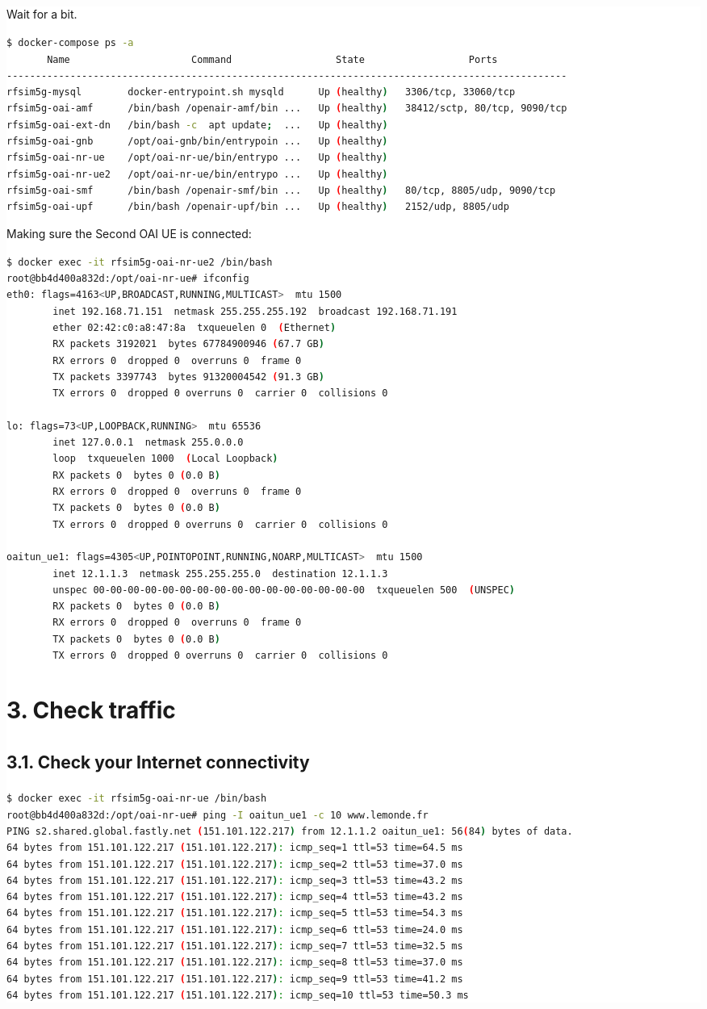 Wait for a bit.

```bash
$ docker-compose ps -a
       Name                     Command                  State                  Ports
-------------------------------------------------------------------------------------------------
rfsim5g-mysql        docker-entrypoint.sh mysqld      Up (healthy)   3306/tcp, 33060/tcp
rfsim5g-oai-amf      /bin/bash /openair-amf/bin ...   Up (healthy)   38412/sctp, 80/tcp, 9090/tcp
rfsim5g-oai-ext-dn   /bin/bash -c  apt update;  ...   Up (healthy)
rfsim5g-oai-gnb      /opt/oai-gnb/bin/entrypoin ...   Up (healthy)
rfsim5g-oai-nr-ue    /opt/oai-nr-ue/bin/entrypo ...   Up (healthy)
rfsim5g-oai-nr-ue2   /opt/oai-nr-ue/bin/entrypo ...   Up (healthy)
rfsim5g-oai-smf      /bin/bash /openair-smf/bin ...   Up (healthy)   80/tcp, 8805/udp, 9090/tcp
rfsim5g-oai-upf      /bin/bash /openair-upf/bin ...   Up (healthy)   2152/udp, 8805/udp
```

Making sure the Second OAI UE is connected:

```bash
$ docker exec -it rfsim5g-oai-nr-ue2 /bin/bash
root@bb4d400a832d:/opt/oai-nr-ue# ifconfig
eth0: flags=4163<UP,BROADCAST,RUNNING,MULTICAST>  mtu 1500
        inet 192.168.71.151  netmask 255.255.255.192  broadcast 192.168.71.191
        ether 02:42:c0:a8:47:8a  txqueuelen 0  (Ethernet)
        RX packets 3192021  bytes 67784900946 (67.7 GB)
        RX errors 0  dropped 0  overruns 0  frame 0
        TX packets 3397743  bytes 91320004542 (91.3 GB)
        TX errors 0  dropped 0 overruns 0  carrier 0  collisions 0

lo: flags=73<UP,LOOPBACK,RUNNING>  mtu 65536
        inet 127.0.0.1  netmask 255.0.0.0
        loop  txqueuelen 1000  (Local Loopback)
        RX packets 0  bytes 0 (0.0 B)
        RX errors 0  dropped 0  overruns 0  frame 0
        TX packets 0  bytes 0 (0.0 B)
        TX errors 0  dropped 0 overruns 0  carrier 0  collisions 0

oaitun_ue1: flags=4305<UP,POINTOPOINT,RUNNING,NOARP,MULTICAST>  mtu 1500
        inet 12.1.1.3  netmask 255.255.255.0  destination 12.1.1.3
        unspec 00-00-00-00-00-00-00-00-00-00-00-00-00-00-00-00  txqueuelen 500  (UNSPEC)
        RX packets 0  bytes 0 (0.0 B)
        RX errors 0  dropped 0  overruns 0  frame 0
        TX packets 0  bytes 0 (0.0 B)
        TX errors 0  dropped 0 overruns 0  carrier 0  collisions 0
```

# 3. Check traffic #

## 3.1. Check your Internet connectivity ##

```bash
$ docker exec -it rfsim5g-oai-nr-ue /bin/bash
root@bb4d400a832d:/opt/oai-nr-ue# ping -I oaitun_ue1 -c 10 www.lemonde.fr
PING s2.shared.global.fastly.net (151.101.122.217) from 12.1.1.2 oaitun_ue1: 56(84) bytes of data.
64 bytes from 151.101.122.217 (151.101.122.217): icmp_seq=1 ttl=53 time=64.5 ms
64 bytes from 151.101.122.217 (151.101.122.217): icmp_seq=2 ttl=53 time=37.0 ms
64 bytes from 151.101.122.217 (151.101.122.217): icmp_seq=3 ttl=53 time=43.2 ms
64 bytes from 151.101.122.217 (151.101.122.217): icmp_seq=4 ttl=53 time=43.2 ms
64 bytes from 151.101.122.217 (151.101.122.217): icmp_seq=5 ttl=53 time=54.3 ms
64 bytes from 151.101.122.217 (151.101.122.217): icmp_seq=6 ttl=53 time=24.0 ms
64 bytes from 151.101.122.217 (151.101.122.217): icmp_seq=7 ttl=53 time=32.5 ms
64 bytes from 151.101.122.217 (151.101.122.217): icmp_seq=8 ttl=53 time=37.0 ms
64 bytes from 151.101.122.217 (151.101.122.217): icmp_seq=9 ttl=53 time=41.2 ms
64 bytes from 151.101.122.217 (151.101.122.217): icmp_seq=10 ttl=53 time=50.3 ms

```